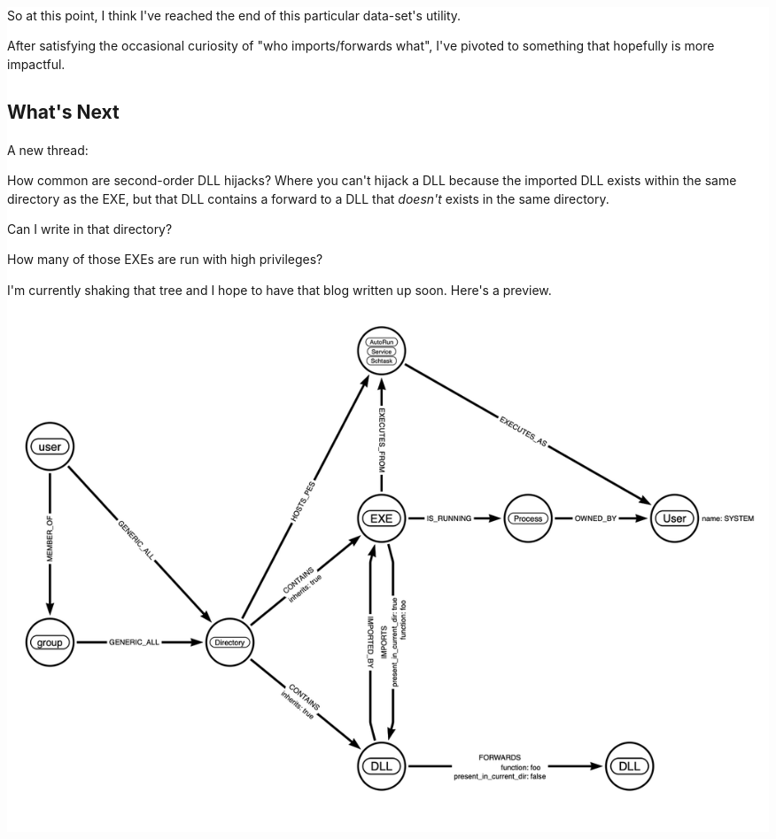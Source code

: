 
So at this point, I think I've reached the end of this particular data-set's utility.

After satisfying the occasional curiosity of "who imports/forwards what", 
I've pivoted to something that hopefully is more impactful.

## What's Next

A new thread: 

How common are second-order DLL hijacks? Where you can't hijack a DLL because the imported DLL
exists within the same directory as the EXE, but that DLL contains a forward to a DLL that
_doesn't_ exists in the same directory. 

Can I write in that directory?

How many of those EXEs are run with high privileges?

I'm currently shaking that tree and I hope to have that blog written up soon. Here's a preview.

<a href="4.png"> <img src="4.png"/> </a>

<meta name="description" content="Accidentally Graphing DLL Hijacks in Every Electron App            ">
